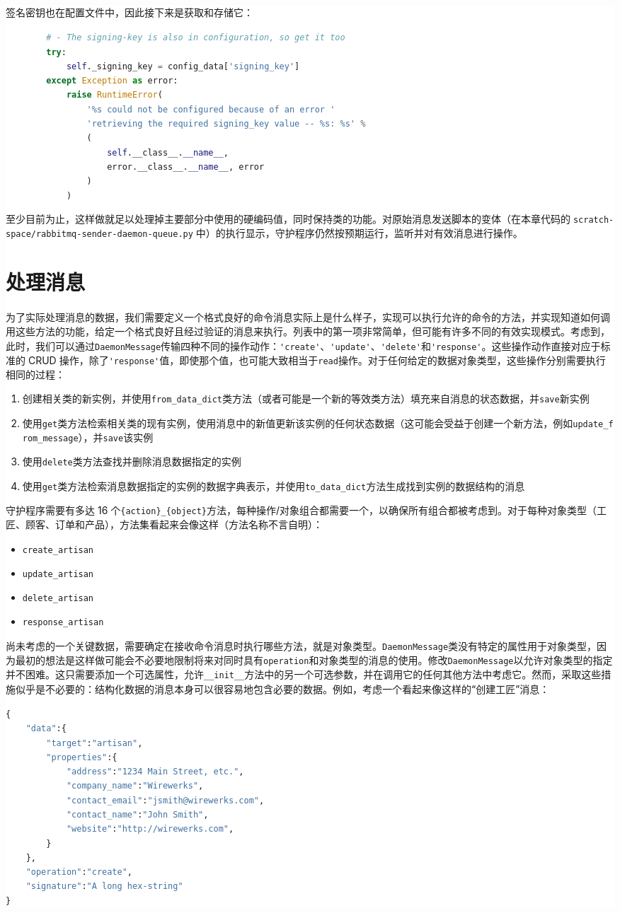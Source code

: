 签名密钥也在配置文件中，因此接下来是获取和存储它：

```py
        # - The signing-key is also in configuration, so get it too
        try:
            self._signing_key = config_data['signing_key']
        except Exception as error:
            raise RuntimeError(
                '%s could not be configured because of an error '
                'retrieving the required signing_key value -- %s: %s' % 
                (
                    self.__class__.__name__, 
                    error.__class__.__name__, error
                )
            )
```

至少目前为止，这样做就足以处理掉主要部分中使用的硬编码值，同时保持类的功能。对原始消息发送脚本的变体（在本章代码的 `scratch-space/rabbitmq-sender-daemon-queue.py` 中）的执行显示，守护程序仍然按预期运行，监听并对有效消息进行操作。

# 处理消息

为了实际处理消息的数据，我们需要定义一个格式良好的命令消息实际上是什么样子，实现可以执行允许的命令的方法，并实现知道如何调用这些方法的功能，给定一个格式良好且经过验证的消息来执行。列表中的第一项非常简单，但可能有许多不同的有效实现模式。考虑到，此时，我们可以通过`DaemonMessage`传输四种不同的操作动作：`'create'`、`'update'`、`'delete'`和`'response'`。这些操作动作直接对应于标准的 CRUD 操作，除了`'response'`值，即使那个值，也可能大致相当于`read`操作。对于任何给定的数据对象类型，这些操作分别需要执行相同的过程：

1.  创建相关类的新实例，并使用`from_data_dict`类方法（或者可能是一个新的等效类方法）填充来自消息的状态数据，并`save`新实例

1.  使用`get`类方法检索相关类的现有实例，使用消息中的新值更新该实例的任何状态数据（这可能会受益于创建一个新方法，例如`update_from_message`），并`save`该实例

1.  使用`delete`类方法查找并删除消息数据指定的实例

1.  使用`get`类方法检索消息数据指定的实例的数据字典表示，并使用`to_data_dict`方法生成找到实例的数据结构的消息

守护程序需要有多达 16 个`{action}_{object}`方法，每种操作/对象组合都需要一个，以确保所有组合都被考虑到。对于每种对象类型（工匠、顾客、订单和产品），方法集看起来会像这样（方法名称不言自明）：

+   `create_artisan`

+   `update_artisan`

+   `delete_artisan`

+   `response_artisan`

尚未考虑的一个关键数据，需要确定在接收命令消息时执行哪些方法，就是对象类型。`DaemonMessage`类没有特定的属性用于对象类型，因为最初的想法是这样做可能会不必要地限制将来对同时具有`operation`和对象类型的消息的使用。修改`DaemonMessage`以允许对象类型的指定并不困难。这只需要添加一个可选属性，允许`__init__`方法中的另一个可选参数，并在调用它的任何其他方法中考虑它。然而，采取这些措施似乎是不必要的：结构化数据的消息本身可以很容易地包含必要的数据。例如，考虑一个看起来像这样的“创建工匠”消息：

```py
{
    "data":{
        "target":"artisan",
        "properties":{
            "address":"1234 Main Street, etc.",
            "company_name":"Wirewerks",
            "contact_email":"jsmith@wirewerks.com",
            "contact_name":"John Smith",
            "website":"http://wirewerks.com",
        }
    },
    "operation":"create",
    "signature":"A long hex-string"
}
```
